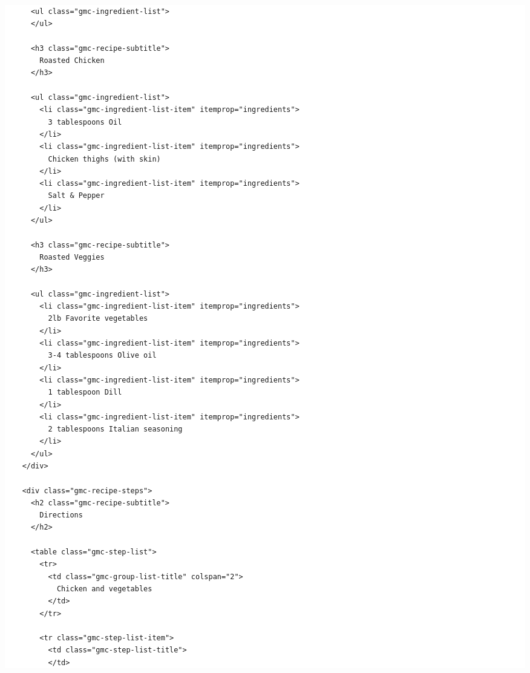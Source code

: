          <ul class="gmc-ingredient-list">
          </ul>
          
          <h3 class="gmc-recipe-subtitle">
            Roasted Chicken
          </h3>
          
          <ul class="gmc-ingredient-list">
            <li class="gmc-ingredient-list-item" itemprop="ingredients">
              3 tablespoons Oil
            </li>
            <li class="gmc-ingredient-list-item" itemprop="ingredients">
              Chicken thighs (with skin)
            </li>
            <li class="gmc-ingredient-list-item" itemprop="ingredients">
              Salt & Pepper
            </li>
          </ul>
          
          <h3 class="gmc-recipe-subtitle">
            Roasted Veggies
          </h3>
          
          <ul class="gmc-ingredient-list">
            <li class="gmc-ingredient-list-item" itemprop="ingredients">
              2lb Favorite vegetables
            </li>
            <li class="gmc-ingredient-list-item" itemprop="ingredients">
              3-4 tablespoons Olive oil
            </li>
            <li class="gmc-ingredient-list-item" itemprop="ingredients">
              1 tablespoon Dill
            </li>
            <li class="gmc-ingredient-list-item" itemprop="ingredients">
              2 tablespoons Italian seasoning
            </li>
          </ul>
        </div>
        
        <div class="gmc-recipe-steps">
          <h2 class="gmc-recipe-subtitle">
            Directions
          </h2>
          
          <table class="gmc-step-list">
            <tr>
              <td class="gmc-group-list-title" colspan="2">
                Chicken and vegetables
              </td>
            </tr>
            
            <tr class="gmc-step-list-item">
              <td class="gmc-step-list-title">
              </td>
              